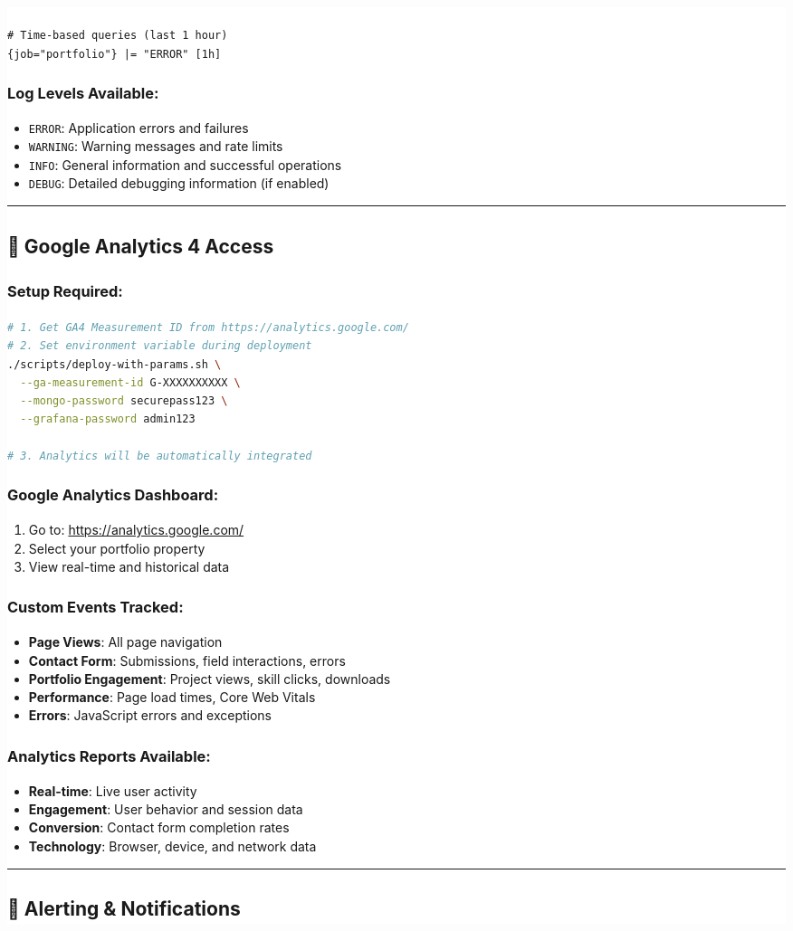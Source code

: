 ```logql

# Time-based queries (last 1 hour)
{job="portfolio"} |= "ERROR" [1h]
```

### Log Levels Available:
- `ERROR`: Application errors and failures
- `WARNING`: Warning messages and rate limits
- `INFO`: General information and successful operations
- `DEBUG`: Detailed debugging information (if enabled)

---

## 🎯 **Google Analytics 4 Access**

### Setup Required:
```bash
# 1. Get GA4 Measurement ID from https://analytics.google.com/
# 2. Set environment variable during deployment
./scripts/deploy-with-params.sh \
  --ga-measurement-id G-XXXXXXXXXX \
  --mongo-password securepass123 \
  --grafana-password admin123

# 3. Analytics will be automatically integrated
```

### Google Analytics Dashboard:
1. Go to: https://analytics.google.com/
2. Select your portfolio property
3. View real-time and historical data

### Custom Events Tracked:
- **Page Views**: All page navigation
- **Contact Form**: Submissions, field interactions, errors
- **Portfolio Engagement**: Project views, skill clicks, downloads
- **Performance**: Page load times, Core Web Vitals
- **Errors**: JavaScript errors and exceptions

### Analytics Reports Available:
- **Real-time**: Live user activity
- **Engagement**: User behavior and session data
- **Conversion**: Contact form completion rates
- **Technology**: Browser, device, and network data

---

## 🚨 **Alerting & Notifications**
